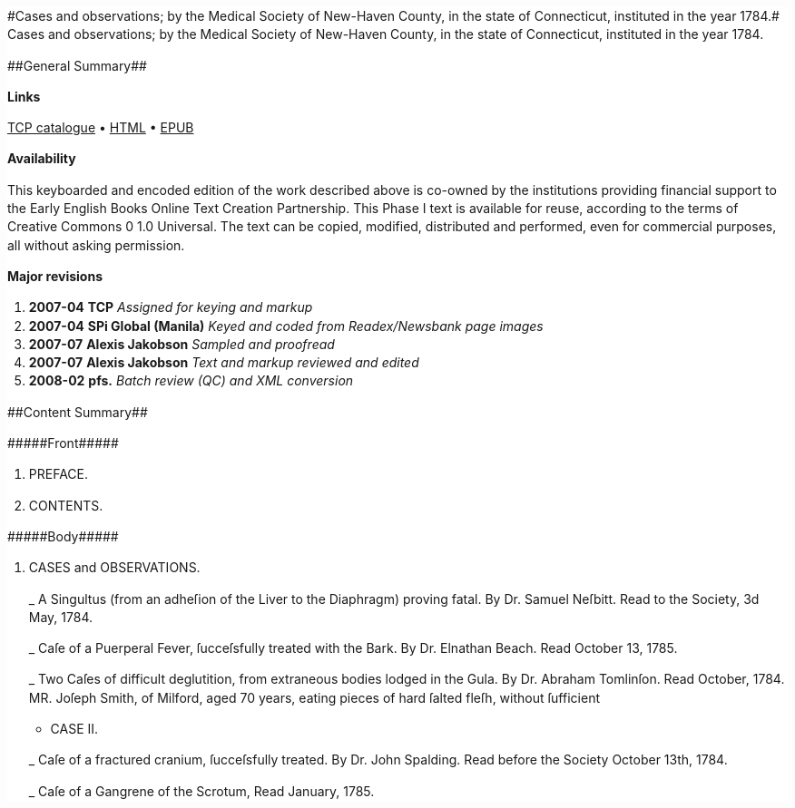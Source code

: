 #Cases and observations; by the Medical Society of New-Haven County, in the state of Connecticut, instituted in the year 1784.#
Cases and observations; by the Medical Society of New-Haven County, in the state of Connecticut, instituted in the year 1784.

##General Summary##

**Links**

[TCP catalogue](http://www.ota.ox.ac.uk/tcp/)  • 
[HTML](http://tei.it.ox.ac.uk/tcp/Texts-HTML/free/N16/N16570.html)  • 
[EPUB](http://tei.it.ox.ac.uk/tcp/Texts-EPUB/free/N16/N16570.epub)

**Availability**

This keyboarded and encoded edition of the
	       work described above is co-owned by the institutions
	       providing financial support to the Early English Books
	       Online Text Creation Partnership. This Phase I text is
	       available for reuse, according to the terms of Creative
	       Commons 0 1.0 Universal. The text can be copied,
	       modified, distributed and performed, even for
	       commercial purposes, all without asking permission.

**Major revisions**

1. __2007-04__ __TCP__ *Assigned for keying and markup*
1. __2007-04__ __SPi Global (Manila)__ *Keyed and coded from Readex/Newsbank page images*
1. __2007-07__ __Alexis Jakobson__ *Sampled and proofread*
1. __2007-07__ __Alexis Jakobson__ *Text and markup reviewed and edited*
1. __2008-02__ __pfs.__ *Batch review (QC) and XML conversion*

##Content Summary##

#####Front#####

1. PREFACE.

1. CONTENTS.

#####Body#####

1. CASES and OBSERVATIONS.

    _ A Singultus (from an adheſion of the Liver to the Diaphragm) proving fatal. By Dr. Samuel Neſbitt. Read to the Society, 3d May, 1784.

    _ Caſe of a Puerperal Fever, ſucceſsfully treated with the Bark. By Dr. Elnathan Beach. Read October 13, 1785.

    _ Two Caſes of difficult deglutition, from extraneous bodies lodged in the Gula. By Dr. Abraham Tomlinſon. Read October, 1784.
MR. Joſeph Smith, of Milford, aged 70 years, eating pieces of hard ſalted fleſh, without ſufficient 
      * CASE II.

    _ Caſe of a fractured cranium, ſucceſsfully treated. By Dr. John Spalding. Read before the Society October 13th, 1784.

    _ Caſe of a Gangrene of the Scrotum, Read January, 1785.
